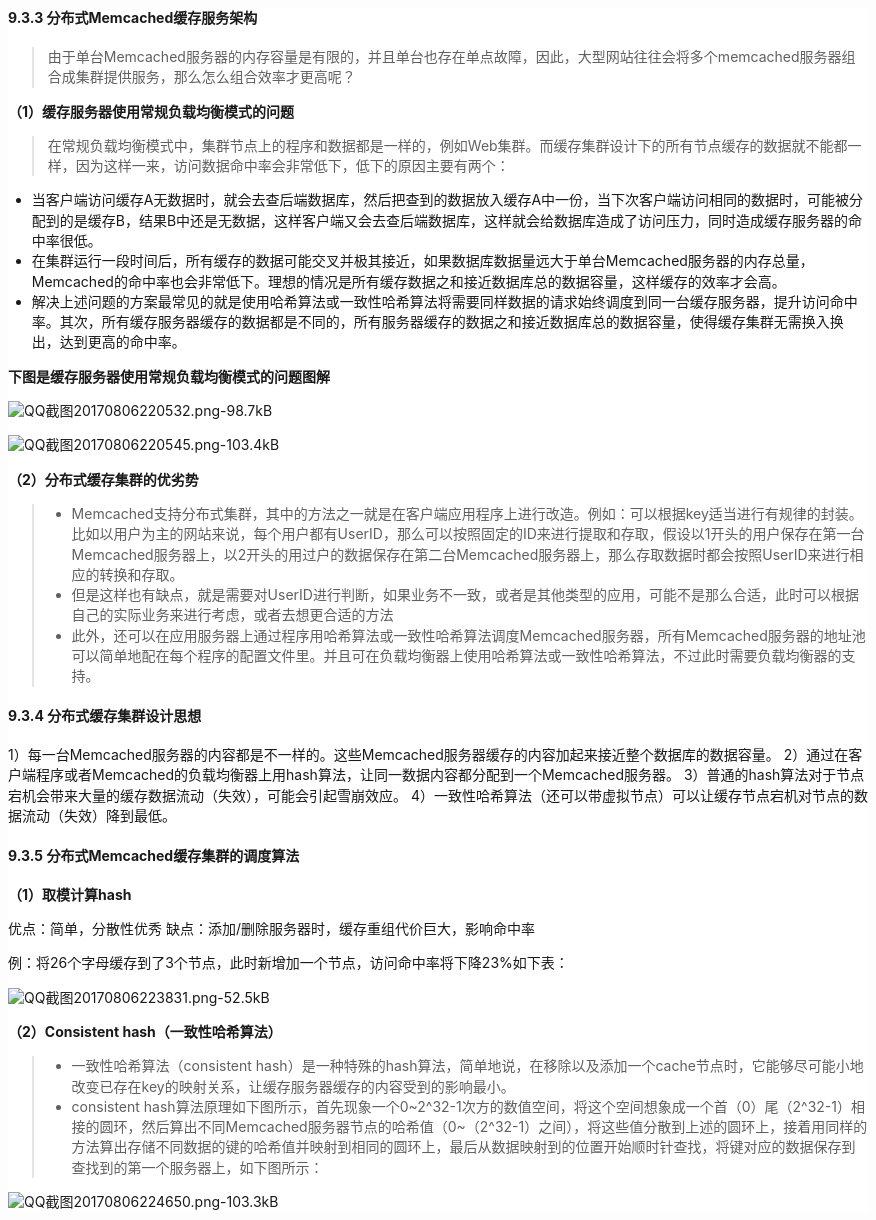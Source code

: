 #### 9.3.3 分布式Memcached缓存服务架构

> 由于单台Memcached服务器的内存容量是有限的，并且单台也存在单点故障，因此，大型网站往往会将多个memcached服务器组合成集群提供服务，那么怎么组合效率才更高呢？

**（1）缓存服务器使用常规负载均衡模式的问题**

> 在常规负载均衡模式中，集群节点上的程序和数据都是一样的，例如Web集群。而缓存集群设计下的所有节点缓存的数据就不能都一样，因为这样一来，访问数据命中率会非常低下，低下的原因主要有两个：

- 当客户端访问缓存A无数据时，就会去查后端数据库，然后把查到的数据放入缓存A中一份，当下次客户端访问相同的数据时，可能被分配到的是缓存B，结果B中还是无数据，这样客户端又会去查后端数据库，这样就会给数据库造成了访问压力，同时造成缓存服务器的命中率很低。
- 在集群运行一段时间后，所有缓存的数据可能交叉并极其接近，如果数据库数据量远大于单台Memcached服务器的内存总量，Memcached的命中率也会非常低下。理想的情况是所有缓存数据之和接近数据库总的数据容量，这样缓存的效率才会高。
- 解决上述问题的方案最常见的就是使用哈希算法或一致性哈希算法将需要同样数据的请求始终调度到同一台缓存服务器，提升访问命中率。其次，所有缓存服务器缓存的数据都是不同的，所有服务器缓存的数据之和接近数据库总的数据容量，使得缓存集群无需换入换出，达到更高的命中率。

**下图是缓存服务器使用常规负载均衡模式的问题图解**

![QQ截图20170806220532.png-98.7kB](http://static.zybuluo.com/chensiqi/cyxyrqn1iux2vjengkt50zzo/QQ%E6%88%AA%E5%9B%BE20170806220532.png)

![QQ截图20170806220545.png-103.4kB](http://static.zybuluo.com/chensiqi/4qlt5uj9d8o0g6ol3oay5eh4/QQ%E6%88%AA%E5%9B%BE20170806220545.png)

**（2）分布式缓存集群的优劣势**

> - Memcached支持分布式集群，其中的方法之一就是在客户端应用程序上进行改造。例如：可以根据key适当进行有规律的封装。比如以用户为主的网站来说，每个用户都有UserID，那么可以按照固定的ID来进行提取和存取，假设以1开头的用户保存在第一台Memcached服务器上，以2开头的用过户的数据保存在第二台Memcached服务器上，那么存取数据时都会按照UserID来进行相应的转换和存取。
> - 但是这样也有缺点，就是需要对UserID进行判断，如果业务不一致，或者是其他类型的应用，可能不是那么合适，此时可以根据自己的实际业务来进行考虑，或者去想更合适的方法
> - 此外，还可以在应用服务器上通过程序用哈希算法或一致性哈希算法调度Memcached服务器，所有Memcached服务器的地址池可以简单地配在每个程序的配置文件里。并且可在负载均衡器上使用哈希算法或一致性哈希算法，不过此时需要负载均衡器的支持。

#### 9.3.4 分布式缓存集群设计思想

1）每一台Memcached服务器的内容都是不一样的。这些Memcached服务器缓存的内容加起来接近整个数据库的数据容量。
 2）通过在客户端程序或者Memcached的负载均衡器上用hash算法，让同一数据内容都分配到一个Memcached服务器。
 3）普通的hash算法对于节点宕机会带来大量的缓存数据流动（失效），可能会引起雪崩效应。
 4）一致性哈希算法（还可以带虚拟节点）可以让缓存节点宕机对节点的数据流动（失效）降到最低。

#### 9.3.5 分布式Memcached缓存集群的调度算法

**（1）取模计算hash**

优点：简单，分散性优秀
 缺点：添加/删除服务器时，缓存重组代价巨大，影响命中率

例：将26个字母缓存到了3个节点，此时新增加一个节点，访问命中率将下降23%如下表：

![QQ截图20170806223831.png-52.5kB](http://static.zybuluo.com/chensiqi/xek4hyazjq0b0ot66nrpdxkm/QQ%E6%88%AA%E5%9B%BE20170806223831.png)

**（2）Consistent hash（一致性哈希算法）**

> - 一致性哈希算法（consistent hash）是一种特殊的hash算法，简单地说，在移除以及添加一个cache节点时，它能够尽可能小地改变已存在key的映射关系，让缓存服务器缓存的内容受到的影响最小。
> - consistent  hash算法原理如下图所示，首先现象一个0~2^32-1次方的数值空间，将这个空间想象成一个首（0）尾（2^32-1）相接的圆环，然后算出不同Memcached服务器节点的哈希值（0~（2^32-1）之间），将这些值分散到上述的圆环上，接着用同样的方法算出存储不同数据的键的哈希值并映射到相同的圆环上，最后从数据映射到的位置开始顺时针查找，将键对应的数据保存到查找到的第一个服务器上，如下图所示：

![QQ截图20170806224650.png-103.3kB](http://static.zybuluo.com/chensiqi/sy9v2t9po6s2v97kjub7kkg1/QQ%E6%88%AA%E5%9B%BE20170806224650.png)

